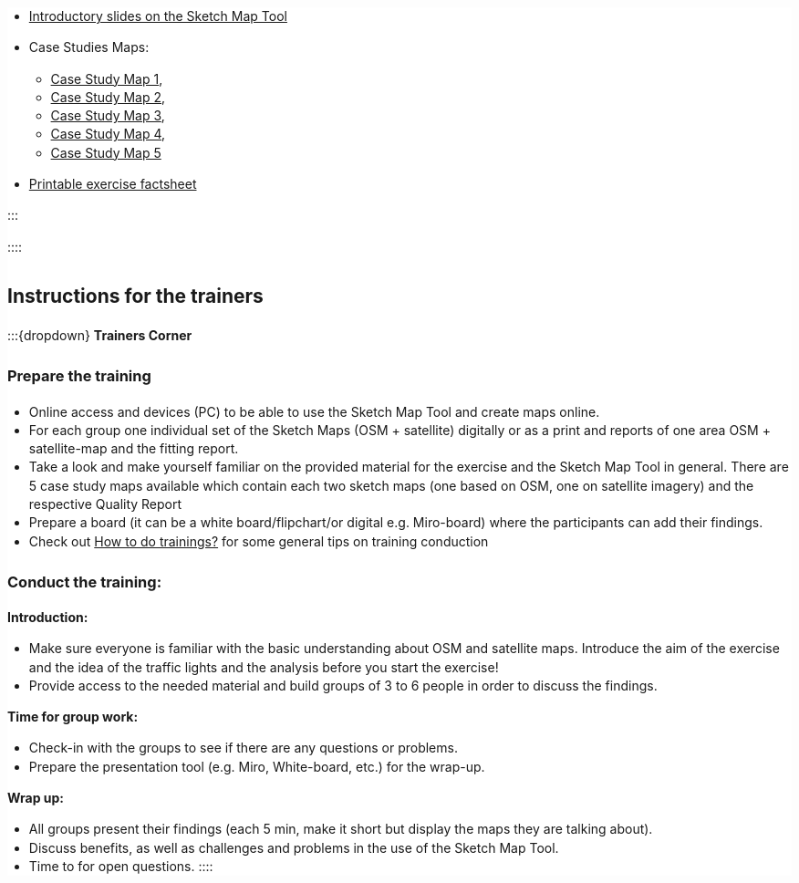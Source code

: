 - [Introductory slides on the Sketch Map Tool](https://nexus.heigit.org/repository/gis-training-resource-center/mobile_data_collection/sketch_map_tool/PPP/Introduction_Sketch_Map_Tool_21_03.pptx)

- Case Studies Maps: 
    - [Case Study Map 1]( https://nexus.heigit.org/repository/gis-training-resource-center/mobile_data_collection/sketch_map_tool_training/Sketch_Map_Tool_Exercise_2-3/Case_1_Sudan.zip), 
    - [Case Study Map 2](https://nexus.heigit.org/repository/gis-training-resource-center/mobile_data_collection/sketch_map_tool_training/Sketch_Map_Tool_Exercise_2-3/Case_2_Bolivien.zip), 
    - [Case Study Map 3](https://nexus.heigit.org/repository/gis-training-resource-center/mobile_data_collection/sketch_map_tool_training/Sketch_Map_Tool_Exercise_2-3/Case_3_Port_Harcourt.zip), 
    - [Case Study Map 4](https://nexus.heigit.org/repository/gis-training-resource-center/mobile_data_collection/sketch_map_tool_training/Sketch_Map_Tool_Exercise_2_and_3/Case_4_Borgo_San_Lorenzo.zip), 
    - [Case Study Map 5](https://nexus.heigit.org/repository/gis-training-resource-center/mobile_data_collection/sketch_map_tool_training/Sketch_Map_Tool_Exercise_2_and_3/Case_5_Adelaide.zip)
- [Printable exercise factsheet](https://nexus.heigit.org/repository/gis-training-resource-center/mobile_data_collection/sketch_map_tool_training/Factsheet_printing_%20Ex_2.pdf)


:::

::::



## Instructions for the trainers 

:::{dropdown} __Trainers Corner__
### Prepare the training 
- Online access and devices (PC) to be able to use the Sketch Map Tool and create maps online.
- For each group one individual set of the Sketch Maps (OSM + satellite) digitally or as a print and reports of one area OSM + satellite-map and the fitting report.
- Take a look and make yourself familiar on the provided material for the exercise and the Sketch Map Tool in general. There are 5 case study maps available which contain each two sketch maps (one based on OSM, one on satellite imagery) and the respective Quality Report
- Prepare a board (it can be a white board/flipchart/or digital e.g. Miro-board) where the participants can add their findings.
- Check out [How to do trainings?](/content/Trainers_corner/en_how_to_training.md) for some general tips on training conduction


### Conduct the training:  
__Introduction:__ 
- Make sure everyone is familiar with the basic understanding about OSM and satellite maps. Introduce the aim of the exercise and the idea of the traffic lights and the analysis before you start the exercise!
- Provide access to the needed material and build groups of 3 to 6 people in order to discuss the findings. 

__Time for group work:__ 
- Check-in with the groups to see if there are any questions or problems.
- Prepare the presentation tool (e.g. Miro, White-board, etc.) for the wrap-up.


__Wrap up:__ 
- All groups present their findings (each 5 min, make it short but display the maps they are talking about).
- Discuss benefits, as well as challenges and problems in the use of the Sketch Map Tool. 
- Time to for open questions.
::::
